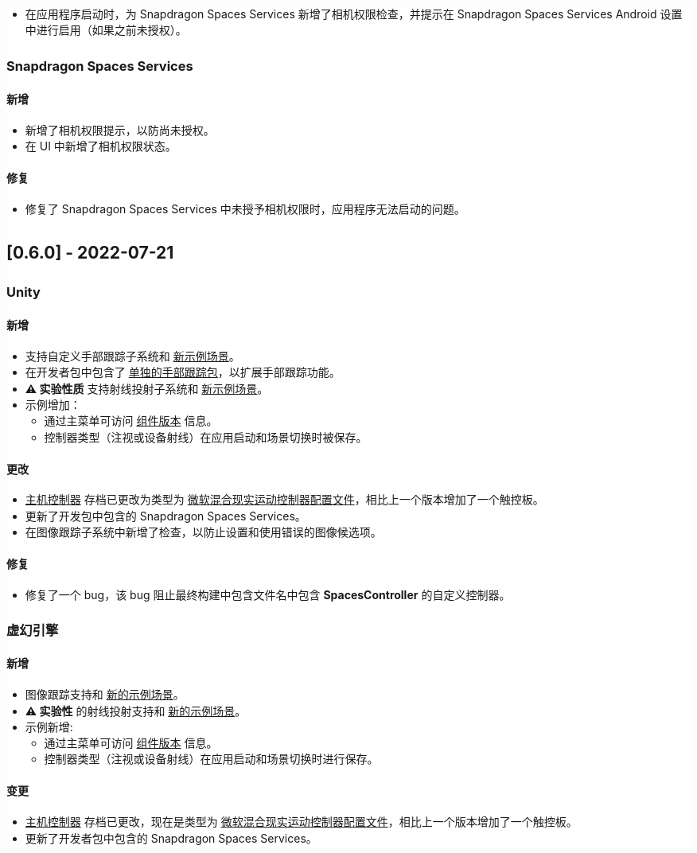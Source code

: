 - 在应用程序启动时，为 Snapdragon Spaces Services 新增了相机权限检查，并提示在 Snapdragon Spaces Services  Android 设置中进行启用（如果之前未授权）。

### Snapdragon Spaces Services

#### 新增

- 新增了相机权限提示，以防尚未授权。
- 在 UI 中新增了相机权限状态。

#### 修复

- 修复了 Snapdragon Spaces Services 中未授予相机权限时，应用程序无法启动的问题。

## [0.6.0] - 2022-07-21

### Unity

#### 新增

- 支持自定义手部跟踪子系统和 [新示例场景](./../Unity/sample/HandTrackingSample.md)。
- 在开发者包中包含了 [单独的手部跟踪包](./../Unity/QCHTGuide/ImportAdditionalPackages.md)，以扩展手部跟踪功能。
- **⚠ 实验性质** 支持射线投射子系统和 [新示例场景](./../Unity/sample/HitTestingSample.md)。
- 示例增加：
    - 通过主菜单可访问 [组件版本](./Troubleshooting.md#组件版本) 信息。
    - 控制器类型（注视或设备射线）在应用启动和场景切换时被保存。

#### 更改

- [主机控制器](./../setup/LaunchingSpacesAppsA3.md) 存档已更改为类型为 [微软混合现实运动控制器配置文件](https://registry.khronos.org/OpenXR/specs/1.0/html/xrspec.html#_microsoft_mixed_reality_motion_controller_profile)，相比上一个版本增加了一个触控板。
- 更新了开发包中包含的 Snapdragon Spaces Services。
- 在图像跟踪子系统中新增了检查，以防止设置和使用错误的图像候选项。

#### 修复

- 修复了一个 bug，该 bug 阻止最终构建中包含文件名中包含 **SpacesController** 的自定义控制器。

### 虚幻引擎

#### 新增

- 图像跟踪支持和 [新的示例场景](./../unreal/samples/ImageTrackingSample.md)。
- **⚠ 实验性** 的射线投射支持和 [新的示例场景](./../unreal/samples/HitTestingSample.md)。
- 示例新增:
    - 通过主菜单可访问 [组件版本](./Troubleshooting.md#组件版本) 信息。
    - 控制器类型（注视或设备射线）在应用启动和场景切换时进行保存。

#### 变更

- [主机控制器](./../setup/LaunchingSpacesAppsA3.md) 存档已更改，现在是类型为 [微软混合现实运动控制器配置文件](https://registry.khronos.org/OpenXR/specs/1.0/html/xrspec.html#_microsoft_mixed_reality_motion_controller_profile)，相比上一个版本增加了一个触控板。
- 更新了开发者包中包含的 Snapdragon Spaces Services。
